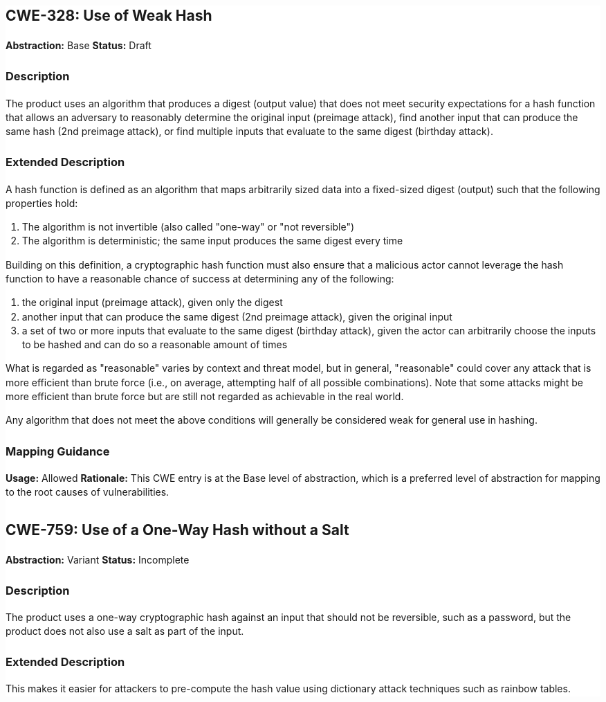 ## CWE-328: Use of Weak Hash
**Abstraction:** Base
**Status:** Draft

### Description
The product uses an algorithm that produces a digest (output value) that does not meet security expectations for a hash function that allows an adversary to reasonably determine the original input (preimage attack), find another input that can produce the same hash (2nd preimage attack), or find multiple inputs that evaluate to the same digest (birthday attack).

### Extended Description

A hash function is defined as an algorithm that maps arbitrarily sized data into a fixed-sized digest (output) such that the following properties hold:

 1. The algorithm is not invertible (also called "one-way" or "not reversible")
 2. The algorithm is deterministic; the same input produces the same digest every time

 Building on this definition, a cryptographic hash function must also ensure that a malicious actor cannot leverage the hash function to have a reasonable chance of success at determining any of the following:

 1. the original input (preimage attack), given only the digest
 2. another input that can produce the same digest (2nd preimage attack), given the original input
 3. a set of two or more inputs that evaluate to the same digest (birthday attack), given the actor can arbitrarily choose the inputs to be hashed and can do so a reasonable amount of times

What is regarded as "reasonable" varies by context and threat model, but in general, "reasonable" could cover any attack that is more efficient than brute force (i.e., on average, attempting half of all possible combinations). Note that some attacks might be more efficient than brute force but are still not regarded as achievable in the real world.

Any algorithm that does not meet the above conditions will generally be considered weak for general use in hashing.

### Mapping Guidance
**Usage:** Allowed
**Rationale:** This CWE entry is at the Base level of abstraction, which is a preferred level of abstraction for mapping to the root causes of vulnerabilities.

## CWE-759: Use of a One-Way Hash without a Salt
**Abstraction:** Variant
**Status:** Incomplete

### Description
The product uses a one-way cryptographic hash against an input that should not be reversible, such as a password, but the product does not also use a salt as part of the input.

### Extended Description

This makes it easier for attackers to pre-compute the hash value using dictionary attack techniques such as rainbow tables.
